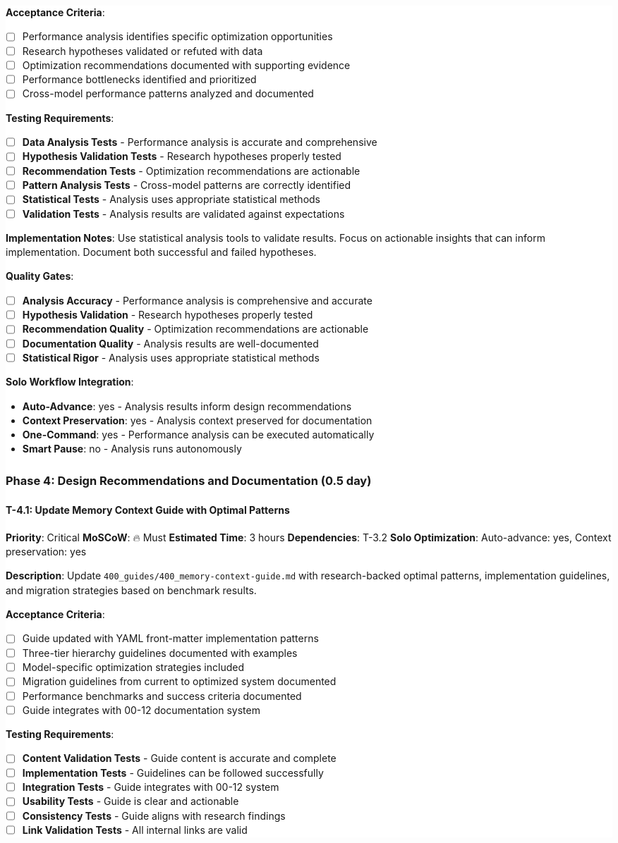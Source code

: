 **Acceptance Criteria**:
- [ ] Performance analysis identifies specific optimization opportunities
- [ ] Research hypotheses validated or refuted with data
- [ ] Optimization recommendations documented with supporting evidence
- [ ] Performance bottlenecks identified and prioritized
- [ ] Cross-model performance patterns analyzed and documented

**Testing Requirements**:
- [ ] **Data Analysis Tests** - Performance analysis is accurate and comprehensive
- [ ] **Hypothesis Validation Tests** - Research hypotheses properly tested
- [ ] **Recommendation Tests** - Optimization recommendations are actionable
- [ ] **Pattern Analysis Tests** - Cross-model patterns are correctly identified
- [ ] **Statistical Tests** - Analysis uses appropriate statistical methods
- [ ] **Validation Tests** - Analysis results are validated against expectations

**Implementation Notes**: Use statistical analysis tools to validate results. Focus on actionable insights that can inform implementation. Document both successful and failed hypotheses.

**Quality Gates**:
- [ ] **Analysis Accuracy** - Performance analysis is comprehensive and accurate
- [ ] **Hypothesis Validation** - Research hypotheses properly tested
- [ ] **Recommendation Quality** - Optimization recommendations are actionable
- [ ] **Documentation Quality** - Analysis results are well-documented
- [ ] **Statistical Rigor** - Analysis uses appropriate statistical methods

**Solo Workflow Integration**:
- **Auto-Advance**: yes - Analysis results inform design recommendations
- **Context Preservation**: yes - Analysis context preserved for documentation
- **One-Command**: yes - Performance analysis can be executed automatically
- **Smart Pause**: no - Analysis runs autonomously

### Phase 4: Design Recommendations and Documentation (0.5 day)

#### T-4.1: Update Memory Context Guide with Optimal Patterns
**Priority**: Critical
**MoSCoW**: 🔥 Must
**Estimated Time**: 3 hours
**Dependencies**: T-3.2
**Solo Optimization**: Auto-advance: yes, Context preservation: yes

**Description**: Update `400_guides/400_memory-context-guide.md` with research-backed optimal patterns, implementation guidelines, and migration strategies based on benchmark results.

**Acceptance Criteria**:
- [ ] Guide updated with YAML front-matter implementation patterns
- [ ] Three-tier hierarchy guidelines documented with examples
- [ ] Model-specific optimization strategies included
- [ ] Migration guidelines from current to optimized system documented
- [ ] Performance benchmarks and success criteria documented
- [ ] Guide integrates with 00-12 documentation system

**Testing Requirements**:
- [ ] **Content Validation Tests** - Guide content is accurate and complete
- [ ] **Implementation Tests** - Guidelines can be followed successfully
- [ ] **Integration Tests** - Guide integrates with 00-12 system
- [ ] **Usability Tests** - Guide is clear and actionable
- [ ] **Consistency Tests** - Guide aligns with research findings
- [ ] **Link Validation Tests** - All internal links are valid
